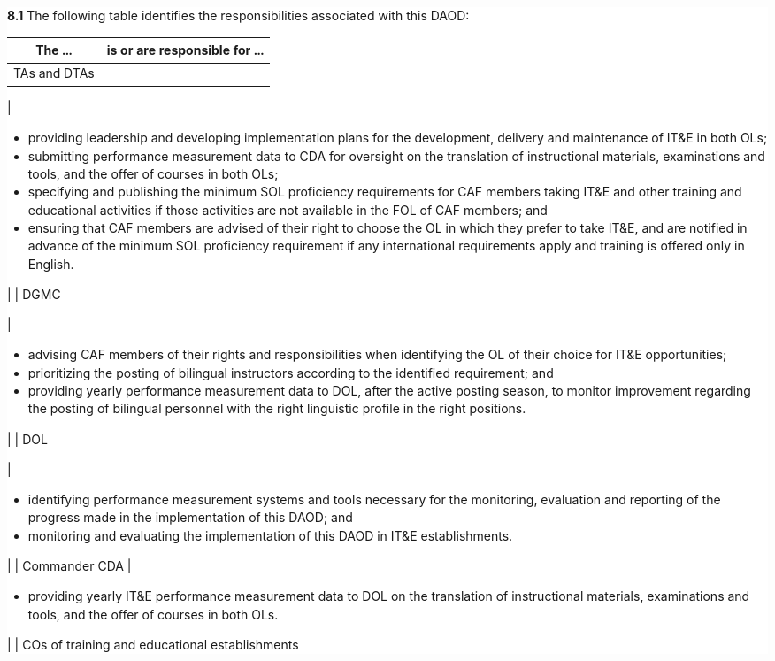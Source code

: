 **8.1** The following table identifies the responsibilities associated with this DAOD:

| The ... | is or are responsible for ... |
| --- | --- |
| TAs and DTAs
 | 

*   providing leadership and developing implementation plans for the development, delivery and maintenance of IT&E in both OLs;
*   submitting performance measurement data to CDA for oversight on the translation of instructional materials, examinations and tools, and the offer of courses in both OLs;
*   specifying and publishing the minimum SOL proficiency requirements for CAF members taking IT&E and other training and educational activities if those activities are not available in the FOL of CAF members; and
*   ensuring that CAF members are advised of their right to choose the OL in which they prefer to take IT&E, and are notified in advance of the minimum SOL proficiency requirement if any international requirements apply and training is offered only in English.

 |
| DGMC

 | 

*   advising CAF members of their rights and responsibilities when identifying the OL of their choice for IT&E opportunities;
*   prioritizing the posting of bilingual instructors according to the identified requirement; and
*   providing yearly performance measurement data to DOL, after the active posting season, to monitor improvement regarding the posting of bilingual personnel with the right linguistic profile in the right positions.

 |
| DOL

 | 

*   identifying performance measurement systems and tools necessary for the monitoring, evaluation and reporting of the progress made in the implementation of this DAOD; and
*   monitoring and evaluating the implementation of this DAOD in IT&E establishments.

 |
| Commander CDA | 

*   providing yearly IT&E performance measurement data to DOL on the translation of instructional materials, examinations and tools, and the offer of courses in both OLs.

 |
| COs of training and educational establishments
